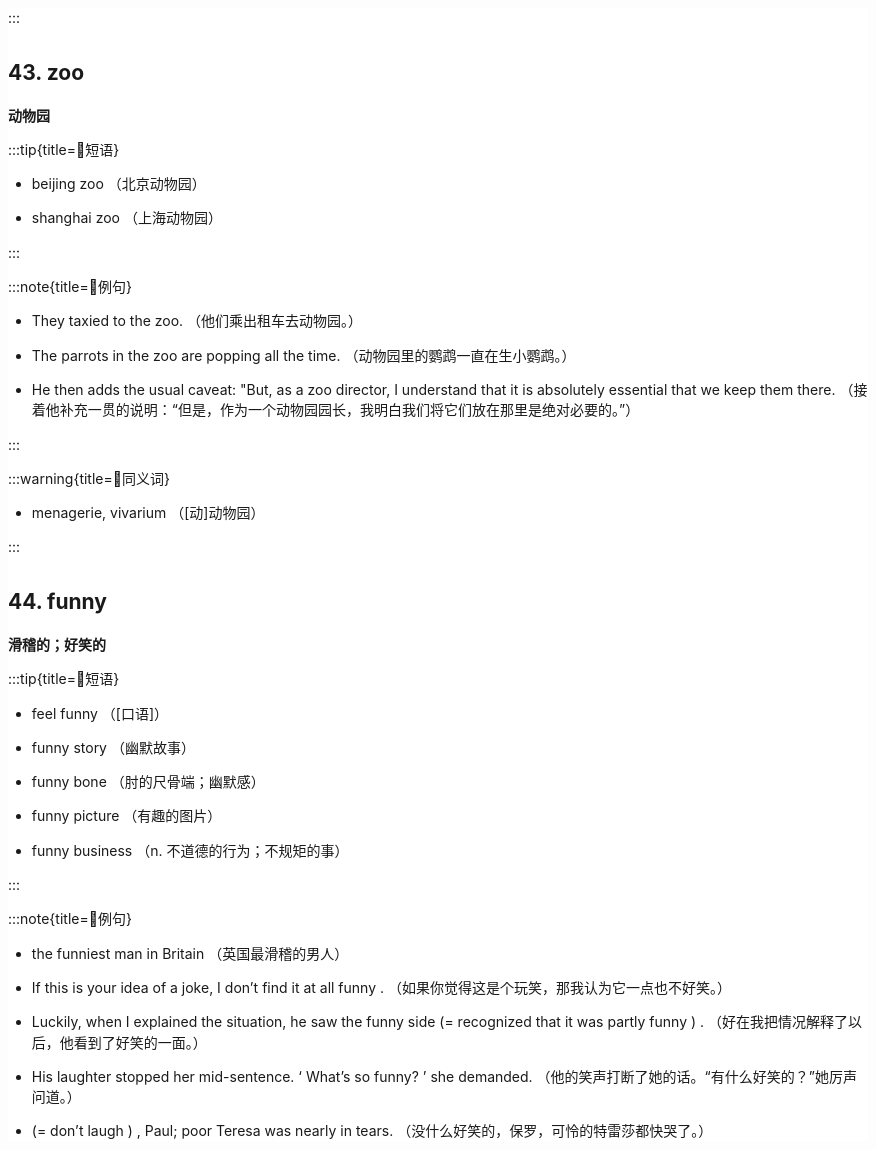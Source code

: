 :::

## 43. zoo

**动物园**

:::tip{title=🤩短语}

- beijing zoo （北京动物园）

- shanghai zoo （上海动物园）

:::

:::note{title=🎤例句}

- They taxied to the zoo. （他们乘出租车去动物园。）

- The parrots in the zoo are popping all the time. （动物园里的鹦鹉一直在生小鹦鹉。）

- He then adds the usual caveat: "But, as a zoo director, I understand that it is absolutely essential that we keep them there. （接着他补充一贯的说明：“但是，作为一个动物园园长，我明白我们将它们放在那里是绝对必要的。”）

:::

:::warning{title=🤔同义词}

- menagerie, vivarium （[动]动物园）

:::

## 44. funny

**滑稽的；好笑的**

:::tip{title=🤩短语}

- feel funny （[口语]）

- funny story （幽默故事）

- funny bone （肘的尺骨端；幽默感）

- funny picture （有趣的图片）

- funny business （n. 不道德的行为；不规矩的事）

:::

:::note{title=🎤例句}

- the funniest man in Britain （英国最滑稽的男人）

- If this is your idea of a joke, I don’t find it at all funny . （如果你觉得这是个玩笑，那我认为它一点也不好笑。）

- Luckily, when I explained the situation, he saw the funny side (= recognized that it was partly funny ) . （好在我把情况解释了以后，他看到了好笑的一面。）

- His laughter stopped her mid-sentence. ‘ What’s so funny? ’ she demanded. （他的笑声打断了她的话。“有什么好笑的？”她厉声问道。）

- (= don’t laugh ) , Paul; poor Teresa was nearly in tears. （没什么好笑的，保罗，可怜的特雷莎都快哭了。）
